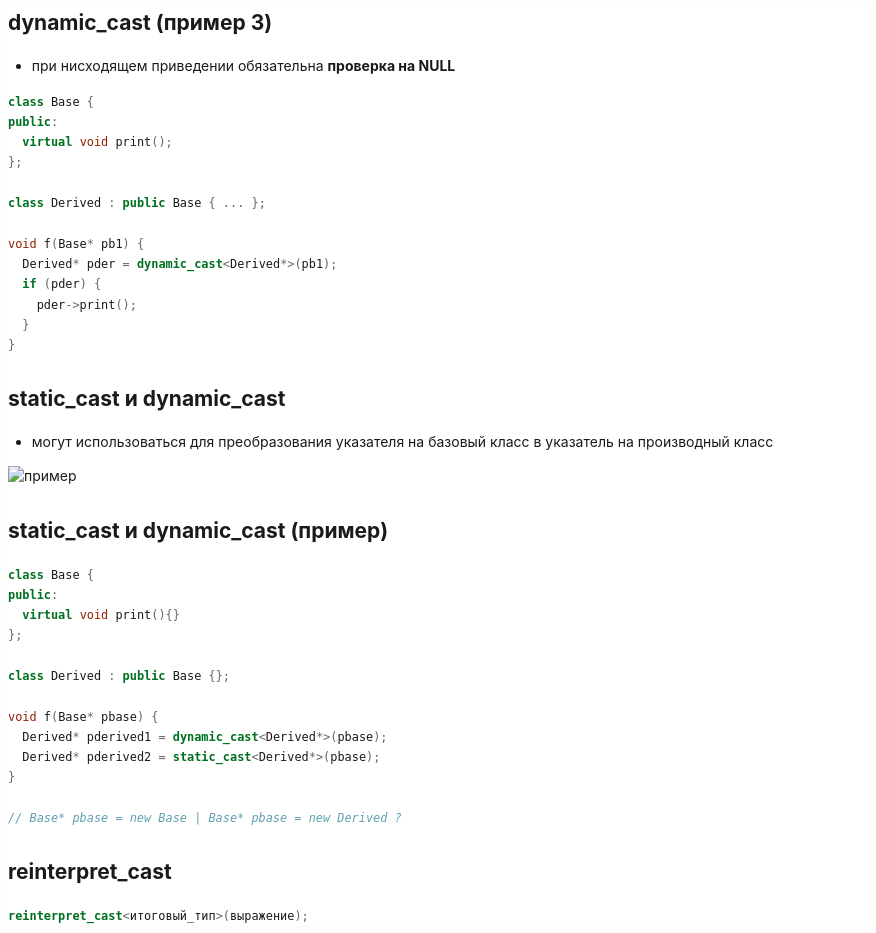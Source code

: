 dynamic_cast (пример 3)
---

* при нисходящем приведении обязательна **проверка на NULL**

```cpp
class Base {
public:
  virtual void print();
};

class Derived : public Base { ... };

void f(Base* pb1) {
  Derived* pder = dynamic_cast<Derived*>(pb1);
  if (pder) { 
    pder->print();
  }
}
```

static_cast и dynamic_cast
---

* могут использоваться для преобразования указателя на базовый класс в указатель на производный класс

![пример](https://pp.userapi.com/c637818/v637818066/5bf6a/jdzde5EPOKQ.jpg)

static_cast и dynamic_cast (пример)
---

```cpp
class Base {
public:
  virtual void print(){}
};

class Derived : public Base {};

void f(Base* pbase) {
  Derived* pderived1 = dynamic_cast<Derived*>(pbase);
  Derived* pderived2 = static_cast<Derived*>(pbase);
}

// Base* pbase = new Base | Base* pbase = new Derived ?
```


reinterpret_cast
---

```cpp
reinterpret_cast<итоговый_тип>(выражение);
```
